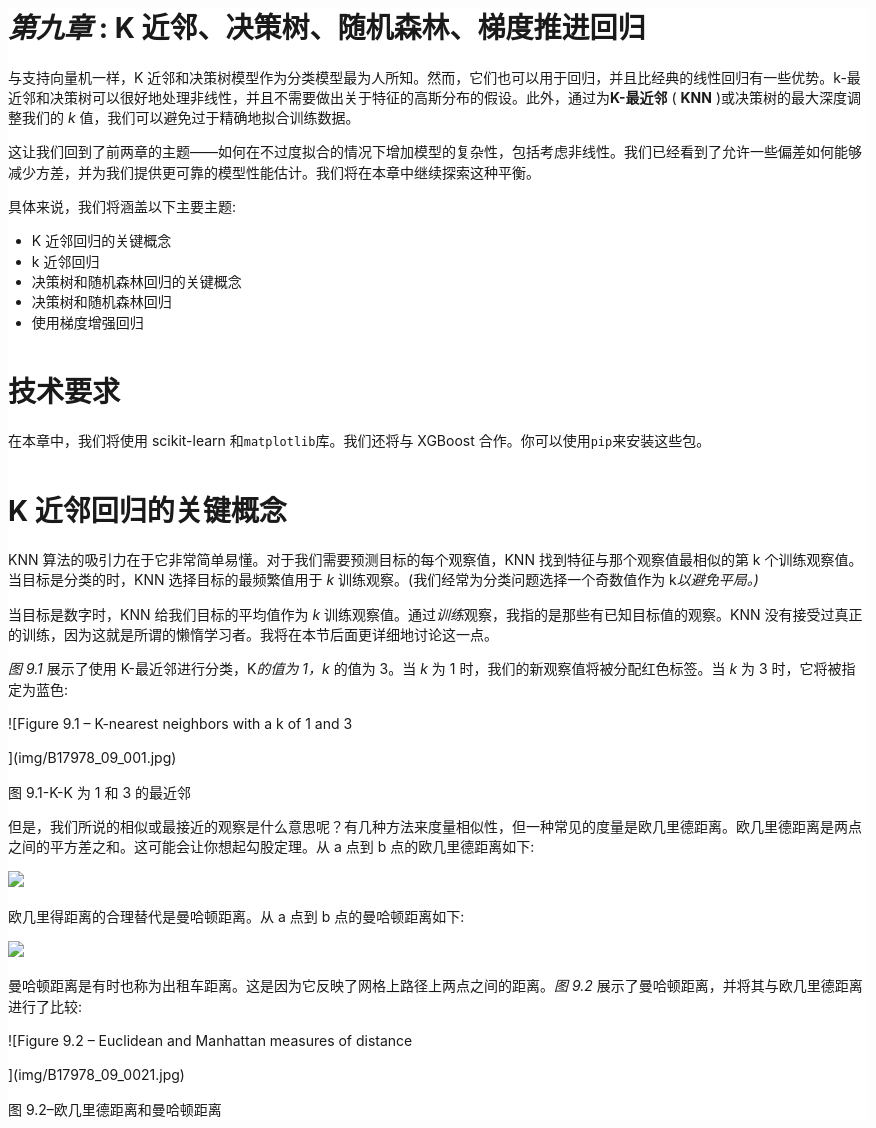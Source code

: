 <title>Chapter 9: K-Nearest Neighbors, Decision Tree, Random Forest, and Gradient Boosted Regression</title>

# *第九章* : K 近邻、决策树、随机森林、梯度推进回归

与支持向量机一样，K 近邻和决策树模型作为分类模型最为人所知。然而，它们也可以用于回归，并且比经典的线性回归有一些优势。k-最近邻和决策树可以很好地处理非线性，并且不需要做出关于特征的高斯分布的假设。此外，通过为**K-最近邻** ( **KNN** )或决策树的最大深度调整我们的 *k* 值，我们可以避免过于精确地拟合训练数据。

这让我们回到了前两章的主题——如何在不过度拟合的情况下增加模型的复杂性，包括考虑非线性。我们已经看到了允许一些偏差如何能够减少方差，并为我们提供更可靠的模型性能估计。我们将在本章中继续探索这种平衡。

具体来说，我们将涵盖以下主要主题:

*   K 近邻回归的关键概念
*   k 近邻回归
*   决策树和随机森林回归的关键概念
*   决策树和随机森林回归
*   使用梯度增强回归

# 技术要求

在本章中，我们将使用 scikit-learn 和`matplotlib`库。我们还将与 XGBoost 合作。你可以使用`pip`来安装这些包。

# K 近邻回归的关键概念

KNN 算法的吸引力在于它非常简单易懂。对于我们需要预测目标的每个观察值，KNN 找到特征与那个观察值最相似的第 k 个训练观察值。当目标是分类的时，KNN 选择目标的最频繁值用于 *k* 训练观察。(我们经常为分类问题选择一个奇数值作为 k*以避免平局。)*

当目标是数字时，KNN 给我们目标的平均值作为 *k* 训练观察值。通过*训练*观察，我指的是那些有已知目标值的观察。KNN 没有接受过真正的训练，因为这就是所谓的懒惰学习者。我将在本节后面更详细地讨论这一点。

*图 9.1* 展示了使用 K-最近邻进行分类，K*的值为 1，k* 的值为 3。当 *k* 为 1 时，我们的新观察值将被分配红色标签。当 *k* 为 3 时，它将被指定为蓝色:

![Figure 9.1 – K-nearest neighbors with a k of 1 and 3

](img/B17978_09_001.jpg)

图 9.1-K-K 为 1 和 3 的最近邻

但是，我们所说的相似或最接近的观察是什么意思呢？有几种方法来度量相似性，但一种常见的度量是欧几里德距离。欧几里德距离是两点之间的平方差之和。这可能会让你想起勾股定理。从 a 点到 b 点的欧几里德距离如下:

![](img/B17978_09_0011.jpg)

欧几里得距离的合理替代是曼哈顿距离。从 a 点到 b 点的曼哈顿距离如下:

![](img/B17978_09_002.jpg)

曼哈顿距离是有时也称为出租车距离。这是因为它反映了网格上路径上两点之间的距离。*图 9.2* 展示了曼哈顿距离，并将其与欧几里德距离进行了比较:

![Figure 9.2 – Euclidean and Manhattan measures of distance

](img/B17978_09_0021.jpg)

图 9.2–欧几里德距离和曼哈顿距离
